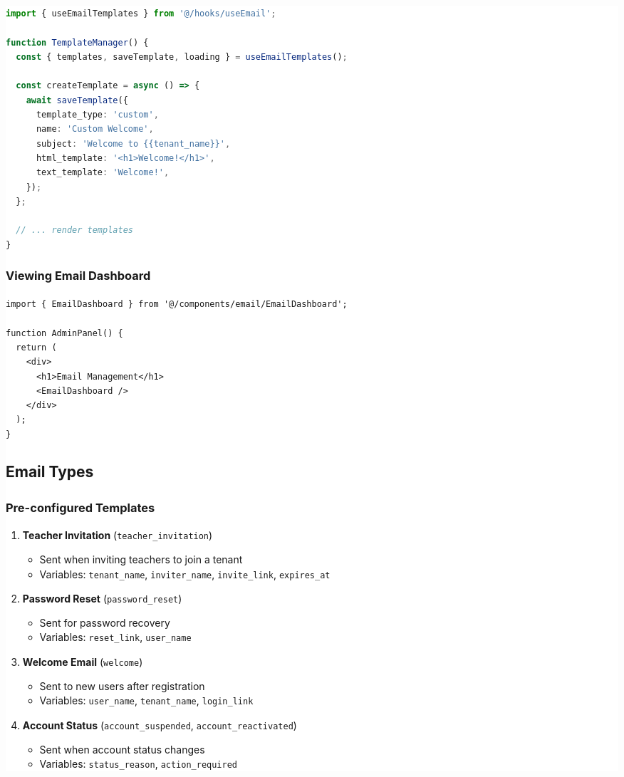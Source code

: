 ```typescript
import { useEmailTemplates } from '@/hooks/useEmail';

function TemplateManager() {
  const { templates, saveTemplate, loading } = useEmailTemplates();

  const createTemplate = async () => {
    await saveTemplate({
      template_type: 'custom',
      name: 'Custom Welcome',
      subject: 'Welcome to {{tenant_name}}',
      html_template: '<h1>Welcome!</h1>',
      text_template: 'Welcome!',
    });
  };
  
  // ... render templates
}
```

### Viewing Email Dashboard

```tsx
import { EmailDashboard } from '@/components/email/EmailDashboard';

function AdminPanel() {
  return (
    <div>
      <h1>Email Management</h1>
      <EmailDashboard />
    </div>
  );
}
```

## Email Types

### Pre-configured Templates

1. **Teacher Invitation** (`teacher_invitation`)
   - Sent when inviting teachers to join a tenant
   - Variables: `tenant_name`, `inviter_name`, `invite_link`, `expires_at`

2. **Password Reset** (`password_reset`)
   - Sent for password recovery
   - Variables: `reset_link`, `user_name`

3. **Welcome Email** (`welcome`)
   - Sent to new users after registration
   - Variables: `user_name`, `tenant_name`, `login_link`

4. **Account Status** (`account_suspended`, `account_reactivated`)
   - Sent when account status changes
   - Variables: `status_reason`, `action_required`
